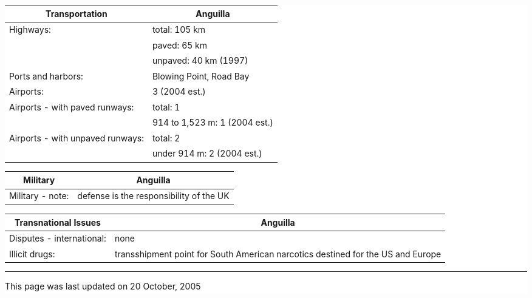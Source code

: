 | Transportation | Anguilla |
| --- | --- |
| Highways: | total: 105 km |
| | paved: 65 km |
| | unpaved: 40 km (1997) |
| Ports and harbors: | Blowing Point, Road Bay |
| Airports: | 3 (2004 est.) |
| Airports - with paved runways: | total: 1 |
| | 914 to 1,523 m: 1 (2004 est.) |
| Airports - with unpaved runways: | total: 2 |
| | under 914 m: 2 (2004 est.) |

| Military | Anguilla |
| --- | --- |
| Military - note: | defense is the responsibility of the UK |

| Transnational Issues | Anguilla |
| --- | --- |
| Disputes - international: | none |
| Illicit drugs: | transshipment point for South American narcotics destined for the US and Europe |

---
This page was last updated on 20 October, 2005                       